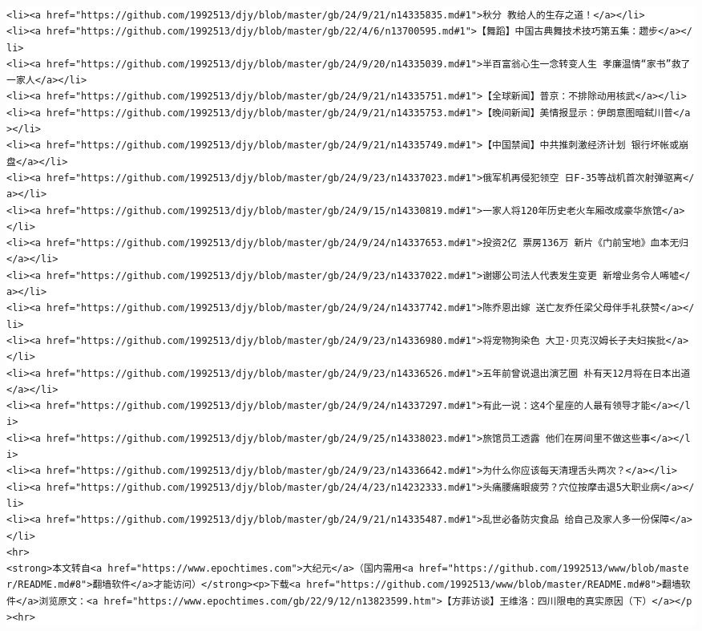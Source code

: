 ```
<li><a href="https://github.com/1992513/djy/blob/master/gb/24/9/21/n14335835.md#1">秋分 教给人的生存之道！</a></li>
<li><a href="https://github.com/1992513/djy/blob/master/gb/22/4/6/n13700595.md#1">【舞蹈】中国古典舞技术技巧第五集：趱步</a></li>
<li><a href="https://github.com/1992513/djy/blob/master/gb/24/9/20/n14335039.md#1">半百富翁心生一念转变人生 孝廉温情“家书”救了一家人</a></li>
<li><a href="https://github.com/1992513/djy/blob/master/gb/24/9/21/n14335751.md#1">【全球新闻】普京：不排除动用核武</a></li>
<li><a href="https://github.com/1992513/djy/blob/master/gb/24/9/21/n14335753.md#1">【晚间新闻】美情报显示：伊朗意图暗弑川普</a></li>
<li><a href="https://github.com/1992513/djy/blob/master/gb/24/9/21/n14335749.md#1">【中国禁闻】中共推刺激经济计划 银行坏帐或崩盘</a></li>
<li><a href="https://github.com/1992513/djy/blob/master/gb/24/9/23/n14337023.md#1">俄军机再侵犯领空 日F-35等战机首次射弹驱离</a></li>
<li><a href="https://github.com/1992513/djy/blob/master/gb/24/9/15/n14330819.md#1">一家人将120年历史老火车厢改成豪华旅馆</a></li>
<li><a href="https://github.com/1992513/djy/blob/master/gb/24/9/24/n14337653.md#1">投资2亿 票房136万 新片《门前宝地》血本无归</a></li>
<li><a href="https://github.com/1992513/djy/blob/master/gb/24/9/23/n14337022.md#1">谢娜公司法人代表发生变更 新增业务令人唏嘘</a></li>
<li><a href="https://github.com/1992513/djy/blob/master/gb/24/9/24/n14337742.md#1">陈乔恩出嫁 送亡友乔任梁父母伴手礼获赞</a></li>
<li><a href="https://github.com/1992513/djy/blob/master/gb/24/9/23/n14336980.md#1">将宠物狗染色 大卫·贝克汉姆长子夫妇挨批</a></li>
<li><a href="https://github.com/1992513/djy/blob/master/gb/24/9/23/n14336526.md#1">五年前曾说退出演艺圈 朴有天12月将在日本出道</a></li>
<li><a href="https://github.com/1992513/djy/blob/master/gb/24/9/24/n14337297.md#1">有此一说：这4个星座的人最有领导才能</a></li>
<li><a href="https://github.com/1992513/djy/blob/master/gb/24/9/25/n14338023.md#1">旅馆员工透露 他们在房间里不做这些事</a></li>
<li><a href="https://github.com/1992513/djy/blob/master/gb/24/9/23/n14336642.md#1">为什么你应该每天清理舌头两次？</a></li>
<li><a href="https://github.com/1992513/djy/blob/master/gb/24/4/23/n14232333.md#1">头痛腰痛眼疲劳？穴位按摩击退5大职业病</a></li>
<li><a href="https://github.com/1992513/djy/blob/master/gb/24/9/21/n14335487.md#1">乱世必备防灾食品 给自己及家人多一份保障</a></li>
<hr>
<strong>本文转自<a href="https://www.epochtimes.com">大纪元</a>（国内需用<a href="https://github.com/1992513/www/blob/master/README.md#8">翻墙软件</a>才能访问）</strong><p>下载<a href="https://github.com/1992513/www/blob/master/README.md#8">翻墙软件</a>浏览原文：<a href="https://www.epochtimes.com/gb/22/9/12/n13823599.htm">【方菲访谈】王维洛：四川限电的真实原因（下）</a></p><hr>
```